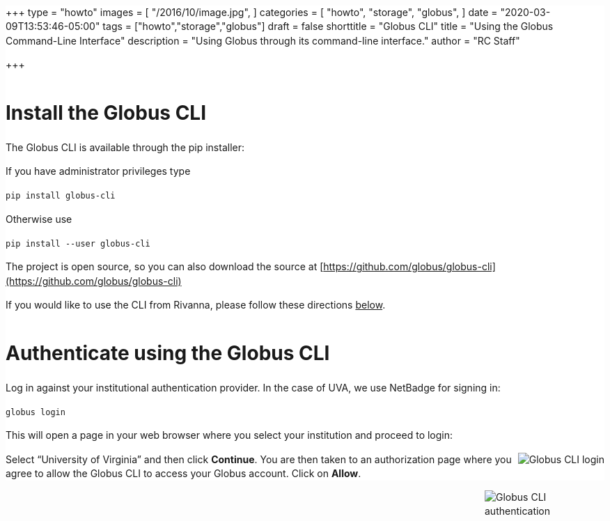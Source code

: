 +++
type = "howto"
images = [
  "/2016/10/image.jpg",
]
categories = [
  "howto",
  "storage",
  "globus",
]
date = "2020-03-09T13:53:46-05:00"
tags = ["howto","storage","globus"]
draft = false
shorttitle = "Globus CLI"
title = "Using the Globus Command-Line Interface"
description = "Using Globus through its command-line interface."
author = "RC Staff"

+++

# Install the Globus CLI

The Globus CLI is available through the pip installer:

If you have administrator privileges type
```
pip install globus-cli
```
Otherwise use
```
pip install --user globus-cli
```
The project is open source, so you can also download the source at [https://github.com/globus/globus-cli](https://github.com/globus/globus-cli)

If you would like to use the CLI from Rivanna, please follow these directions [below](#use-the-globus-cli-from-your-rivanna-account).

# Authenticate using the Globus CLI

Log in against your institutional authentication provider. In the case of UVA, we use NetBadge for signing in:
```
globus login
```
This will open a page in your web browser where you select your institution and proceed to login:

<img alt="Globus CLI login" src="/images/rivanna/globus-cli-login.png" align="right" style="max-width:20%;">

Select “University of Virginia” and then click **Continue**. You are then taken to an authorization page where you agree to allow the Globus CLI to access your Globus account. Click on **Allow**.

<img alt="Globus CLI authentication" src="/images/rivanna/globus-cli-authentication.png" align="right" style="max-width:20%;">
